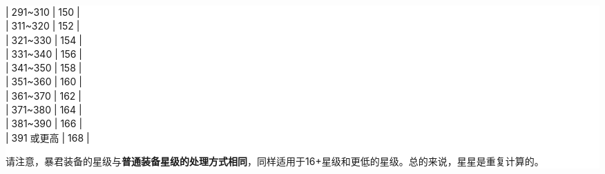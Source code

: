 | 291~310	          | 150                                           |    
| 311~320	          | 152                                           |    
| 321~330	          | 154                                           |    
| 331~340	          | 156                                           |    
| 341~350	          | 158                                           |    
| 351~360	          | 160                                           |   
| 361~370	          | 162                                           |    
| 371~380	          | 164                                           |    
| 381~390	          | 166                                           |    
| 391 或更高           | 	168                                          |

请注意，暴君装备的星级与**普通装备星级的处理方式相同**，同样适用于16+星级和更低的星级。总的来说，星星是重复计算的。